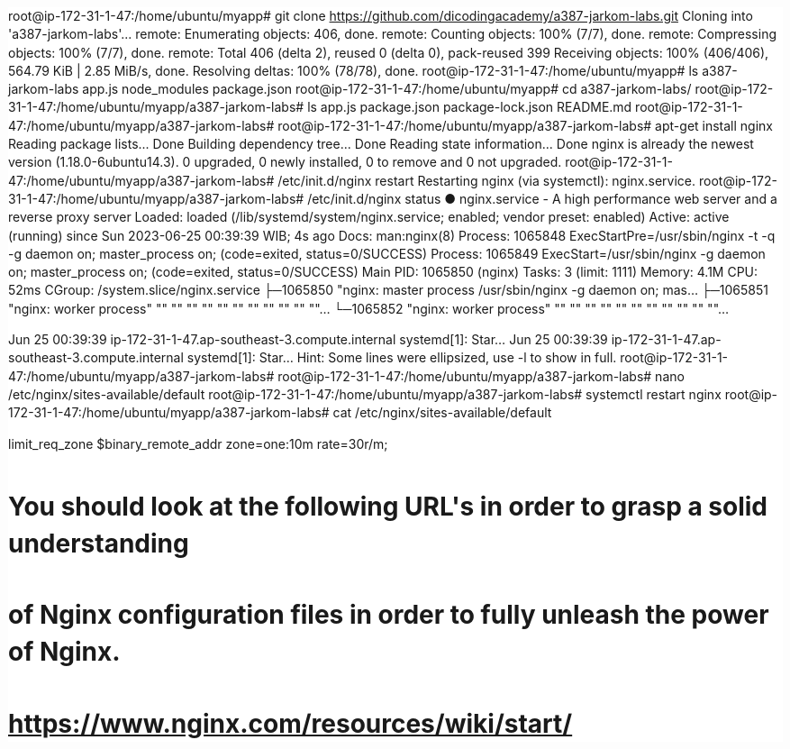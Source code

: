 root@ip-172-31-1-47:/home/ubuntu/myapp# git clone https://github.com/dicodingacademy/a387-jarkom-labs.git
Cloning into 'a387-jarkom-labs'...
remote: Enumerating objects: 406, done.
remote: Counting objects: 100% (7/7), done.
remote: Compressing objects: 100% (7/7), done.
remote: Total 406 (delta 2), reused 0 (delta 0), pack-reused 399
Receiving objects: 100% (406/406), 564.79 KiB | 2.85 MiB/s, done.
Resolving deltas: 100% (78/78), done.
root@ip-172-31-1-47:/home/ubuntu/myapp# ls
a387-jarkom-labs  app.js  node_modules  package.json
root@ip-172-31-1-47:/home/ubuntu/myapp# cd a387-jarkom-labs/
root@ip-172-31-1-47:/home/ubuntu/myapp/a387-jarkom-labs# ls
app.js  package.json  package-lock.json  README.md
root@ip-172-31-1-47:/home/ubuntu/myapp/a387-jarkom-labs#
root@ip-172-31-1-47:/home/ubuntu/myapp/a387-jarkom-labs# apt-get install nginx
Reading package lists... Done
Building dependency tree... Done
Reading state information... Done
nginx is already the newest version (1.18.0-6ubuntu14.3).
0 upgraded, 0 newly installed, 0 to remove and 0 not upgraded.
root@ip-172-31-1-47:/home/ubuntu/myapp/a387-jarkom-labs# /etc/init.d/nginx restart
Restarting nginx (via systemctl): nginx.service.
root@ip-172-31-1-47:/home/ubuntu/myapp/a387-jarkom-labs# /etc/init.d/nginx status
● nginx.service - A high performance web server and a reverse proxy server
     Loaded: loaded (/lib/systemd/system/nginx.service; enabled; vendor preset: enabled)
     Active: active (running) since Sun 2023-06-25 00:39:39 WIB; 4s ago
       Docs: man:nginx(8)
    Process: 1065848 ExecStartPre=/usr/sbin/nginx -t -q -g daemon on; master_process on; (code=exited, status=0/SUCCESS)
    Process: 1065849 ExecStart=/usr/sbin/nginx -g daemon on; master_process on; (code=exited, status=0/SUCCESS)
   Main PID: 1065850 (nginx)
      Tasks: 3 (limit: 1111)
     Memory: 4.1M
        CPU: 52ms
     CGroup: /system.slice/nginx.service
             ├─1065850 "nginx: master process /usr/sbin/nginx -g daemon on; mas…
             ├─1065851 "nginx: worker process" "" "" "" "" "" "" "" "" "" "" ""…
             └─1065852 "nginx: worker process" "" "" "" "" "" "" "" "" "" "" ""…

Jun 25 00:39:39 ip-172-31-1-47.ap-southeast-3.compute.internal systemd[1]: Star…
Jun 25 00:39:39 ip-172-31-1-47.ap-southeast-3.compute.internal systemd[1]: Star…
Hint: Some lines were ellipsized, use -l to show in full.
root@ip-172-31-1-47:/home/ubuntu/myapp/a387-jarkom-labs#
root@ip-172-31-1-47:/home/ubuntu/myapp/a387-jarkom-labs# nano /etc/nginx/sites-available/default
root@ip-172-31-1-47:/home/ubuntu/myapp/a387-jarkom-labs# systemctl restart nginx
root@ip-172-31-1-47:/home/ubuntu/myapp/a387-jarkom-labs# cat /etc/nginx/sites-available/default

limit_req_zone $binary_remote_addr zone=one:10m rate=30r/m;

##
# You should look at the following URL's in order to grasp a solid understanding
# of Nginx configuration files in order to fully unleash the power of Nginx.
# https://www.nginx.com/resources/wiki/start/
